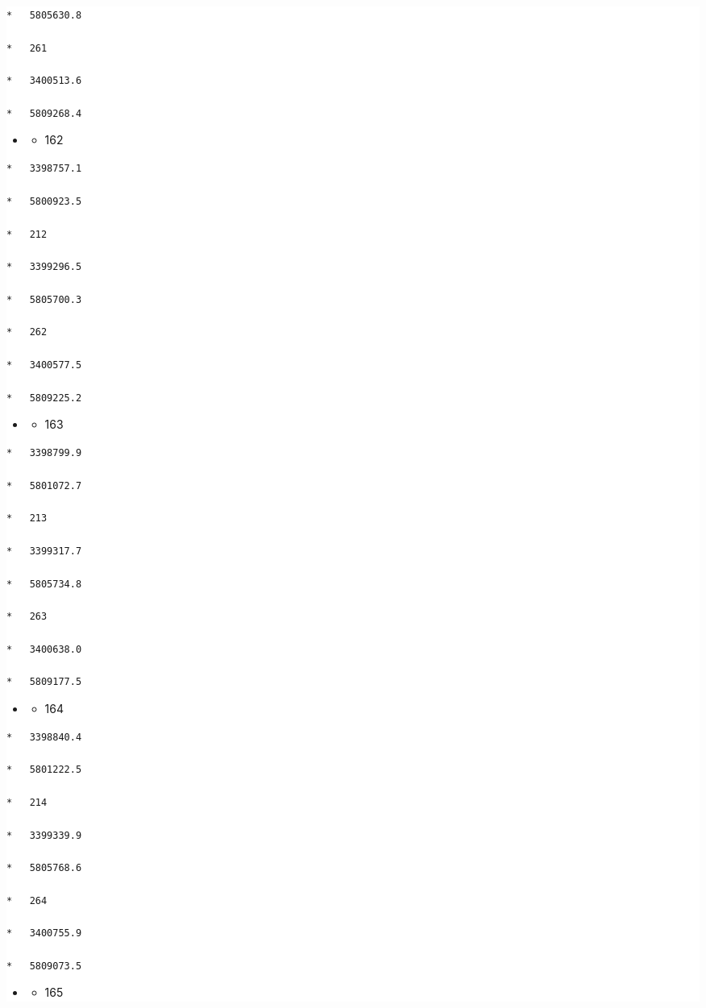     *   5805630.8

    *   261

    *   3400513.6

    *   5809268.4


*    *   162

    *   3398757.1

    *   5800923.5

    *   212

    *   3399296.5

    *   5805700.3

    *   262

    *   3400577.5

    *   5809225.2


*    *   163

    *   3398799.9

    *   5801072.7

    *   213

    *   3399317.7

    *   5805734.8

    *   263

    *   3400638.0

    *   5809177.5


*    *   164

    *   3398840.4

    *   5801222.5

    *   214

    *   3399339.9

    *   5805768.6

    *   264

    *   3400755.9

    *   5809073.5


*    *   165
